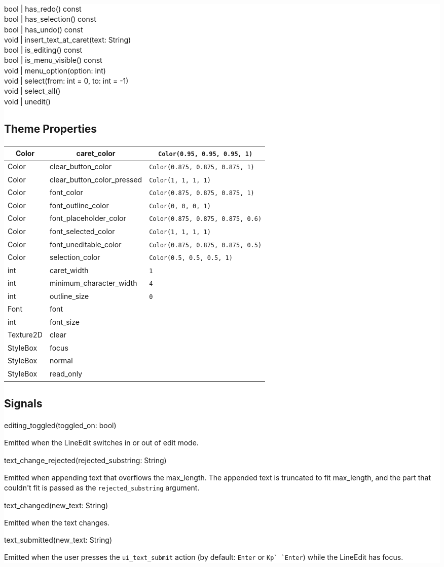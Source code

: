 bool | has_redo() const  
bool | has_selection() const  
bool | has_undo() const  
void | insert_text_at_caret(text: String)  
bool | is_editing() const  
bool | is_menu_visible() const  
void | menu_option(option: int)  
void | select(from: int = 0, to: int = -1)  
void | select_all()  
void | unedit()  
  
## Theme Properties

Color | caret_color | `Color(0.95, 0.95, 0.95, 1)`  
---|---|---  
Color | clear_button_color | `Color(0.875, 0.875, 0.875, 1)`  
Color | clear_button_color_pressed | `Color(1, 1, 1, 1)`  
Color | font_color | `Color(0.875, 0.875, 0.875, 1)`  
Color | font_outline_color | `Color(0, 0, 0, 1)`  
Color | font_placeholder_color | `Color(0.875, 0.875, 0.875, 0.6)`  
Color | font_selected_color | `Color(1, 1, 1, 1)`  
Color | font_uneditable_color | `Color(0.875, 0.875, 0.875, 0.5)`  
Color | selection_color | `Color(0.5, 0.5, 0.5, 1)`  
int | caret_width | `1`  
int | minimum_character_width | `4`  
int | outline_size | `0`  
Font | font  
int | font_size  
Texture2D | clear  
StyleBox | focus  
StyleBox | normal  
StyleBox | read_only  
  
## Signals

editing_toggled(toggled_on: bool)

Emitted when the LineEdit switches in or out of edit mode.

text_change_rejected(rejected_substring: String)

Emitted when appending text that overflows the max_length. The appended text
is truncated to fit max_length, and the part that couldn't fit is passed as
the `rejected_substring` argument.

text_changed(new_text: String)

Emitted when the text changes.

text_submitted(new_text: String)

Emitted when the user presses the `ui_text_submit` action (by default: `Enter`
or ``Kp` `Enter``) while the LineEdit has focus.
